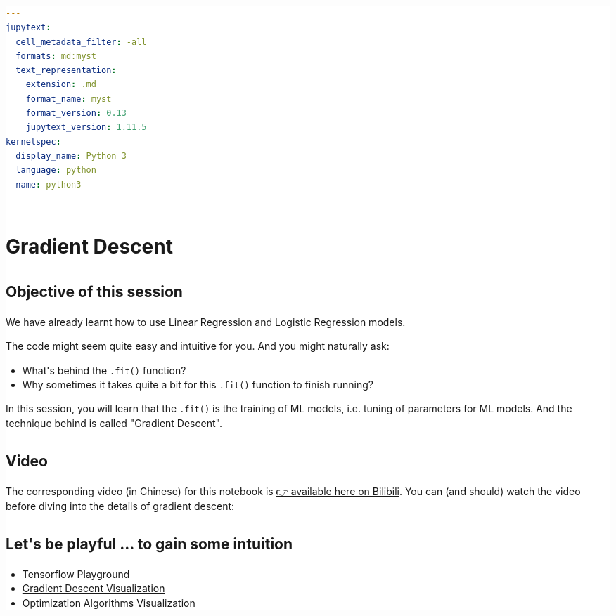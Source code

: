 ```yaml
---
jupytext:
  cell_metadata_filter: -all
  formats: md:myst
  text_representation:
    extension: .md
    format_name: myst
    format_version: 0.13
    jupytext_version: 1.11.5
kernelspec:
  display_name: Python 3
  language: python
  name: python3
---
```


# Gradient Descent

## Objective of this session

We have already learnt how to use Linear Regression and Logistic Regression models.

The code might seem quite easy and intuitive for you. And you might naturally ask:
- What's behind the ```.fit()``` function?
- Why sometimes it takes quite a bit for this ```.fit()``` function to finish running?

In this session, you will learn that the ```.fit()``` is the training of ML models, 
i.e. tuning of parameters for ML models. And the technique behind is called "Gradient Descent".

## Video

The corresponding video (in Chinese) for this notebook is [👉 available here on Bilibili](https://www.bilibili.com/video/BV1SY4y1G7o9/).
You can (and should) watch the video before diving into the details of gradient descent:

<div class="yt-container">
   <iframe src="//player.bilibili.com/player.html?aid=642485873&cid=764796592&page=1&high_quality=1&danmaku=0" allowfullscreen></iframe>
</div>


## Let's be playful ... to gain some intuition

- [Tensorflow Playground](https://playground.tensorflow.org/#activation=sigmoid&batchSize=10&dataset=circle&regDataset=reg-plane&learningRate=0.00001&regularizationRate=0&noise=0&networkShape=&seed=0.71864&showTestData=false&discretize=false&percTrainData=50&x=true&y=true&xTimesY=true&xSquared=true&ySquared=true&cosX=false&sinX=false&cosY=false&sinY=false&collectStats=false&problem=classification&initZero=false&hideText=false)
- [Gradient Descent Visualization](https://github.com/lilipads/gradient_descent_viz)
- [Optimization Algorithms Visualization](https://bl.ocks.org/EmilienDupont/aaf429be5705b219aaaf8d691e27ca87)
